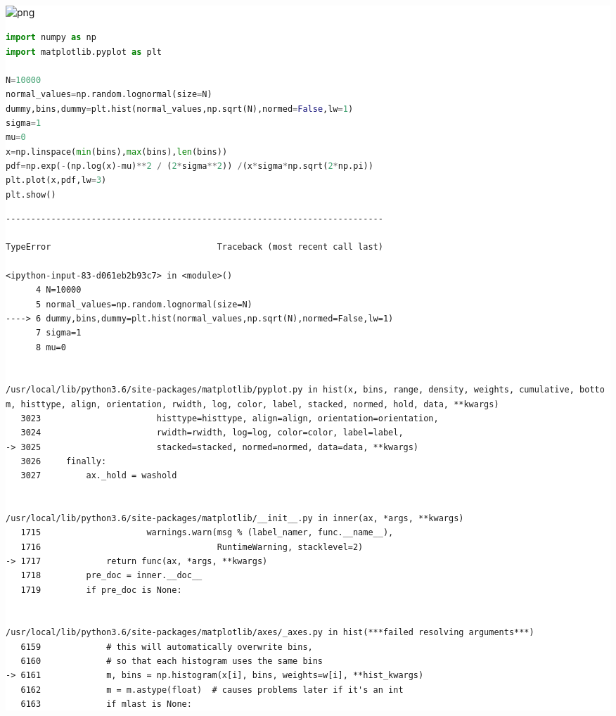 
![png](output_23_0.png)



```python
import numpy as np
import matplotlib.pyplot as plt

N=10000
normal_values=np.random.lognormal(size=N)
dummy,bins,dummy=plt.hist(normal_values,np.sqrt(N),normed=False,lw=1)
sigma=1
mu=0
x=np.linspace(min(bins),max(bins),len(bins))
pdf=np.exp(-(np.log(x)-mu)**2 / (2*sigma**2)) /(x*sigma*np.sqrt(2*np.pi))
plt.plot(x,pdf,lw=3)
plt.show()
```


    ---------------------------------------------------------------------------

    TypeError                                 Traceback (most recent call last)

    <ipython-input-83-d061eb2b93c7> in <module>()
          4 N=10000
          5 normal_values=np.random.lognormal(size=N)
    ----> 6 dummy,bins,dummy=plt.hist(normal_values,np.sqrt(N),normed=False,lw=1)
          7 sigma=1
          8 mu=0


    /usr/local/lib/python3.6/site-packages/matplotlib/pyplot.py in hist(x, bins, range, density, weights, cumulative, bottom, histtype, align, orientation, rwidth, log, color, label, stacked, normed, hold, data, **kwargs)
       3023                       histtype=histtype, align=align, orientation=orientation,
       3024                       rwidth=rwidth, log=log, color=color, label=label,
    -> 3025                       stacked=stacked, normed=normed, data=data, **kwargs)
       3026     finally:
       3027         ax._hold = washold


    /usr/local/lib/python3.6/site-packages/matplotlib/__init__.py in inner(ax, *args, **kwargs)
       1715                     warnings.warn(msg % (label_namer, func.__name__),
       1716                                   RuntimeWarning, stacklevel=2)
    -> 1717             return func(ax, *args, **kwargs)
       1718         pre_doc = inner.__doc__
       1719         if pre_doc is None:


    /usr/local/lib/python3.6/site-packages/matplotlib/axes/_axes.py in hist(***failed resolving arguments***)
       6159             # this will automatically overwrite bins,
       6160             # so that each histogram uses the same bins
    -> 6161             m, bins = np.histogram(x[i], bins, weights=w[i], **hist_kwargs)
       6162             m = m.astype(float)  # causes problems later if it's an int
       6163             if mlast is None:
